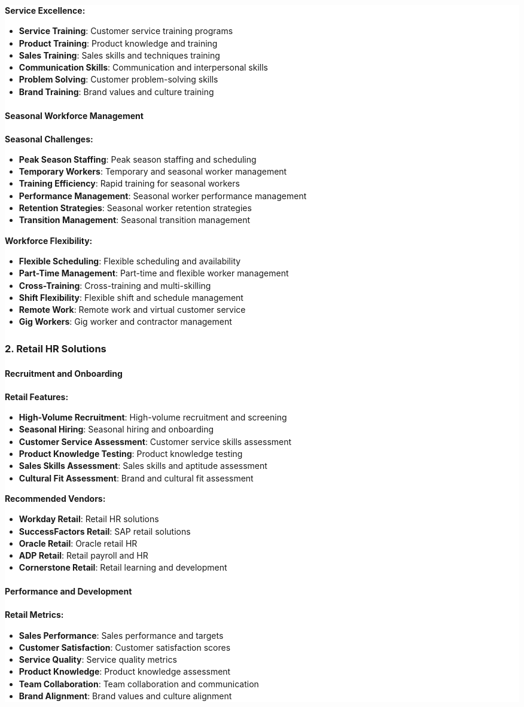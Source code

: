 **Service Excellence:**
- **Service Training**: Customer service training programs
- **Product Training**: Product knowledge and training
- **Sales Training**: Sales skills and techniques training
- **Communication Skills**: Communication and interpersonal skills
- **Problem Solving**: Customer problem-solving skills
- **Brand Training**: Brand values and culture training

#### Seasonal Workforce Management
**Seasonal Challenges:**
- **Peak Season Staffing**: Peak season staffing and scheduling
- **Temporary Workers**: Temporary and seasonal worker management
- **Training Efficiency**: Rapid training for seasonal workers
- **Performance Management**: Seasonal worker performance management
- **Retention Strategies**: Seasonal worker retention strategies
- **Transition Management**: Seasonal transition management

**Workforce Flexibility:**
- **Flexible Scheduling**: Flexible scheduling and availability
- **Part-Time Management**: Part-time and flexible worker management
- **Cross-Training**: Cross-training and multi-skilling
- **Shift Flexibility**: Flexible shift and schedule management
- **Remote Work**: Remote work and virtual customer service
- **Gig Workers**: Gig worker and contractor management

### 2. Retail HR Solutions

#### Recruitment and Onboarding
**Retail Features:**
- **High-Volume Recruitment**: High-volume recruitment and screening
- **Seasonal Hiring**: Seasonal hiring and onboarding
- **Customer Service Assessment**: Customer service skills assessment
- **Product Knowledge Testing**: Product knowledge testing
- **Sales Skills Assessment**: Sales skills and aptitude assessment
- **Cultural Fit Assessment**: Brand and cultural fit assessment

**Recommended Vendors:**
- **Workday Retail**: Retail HR solutions
- **SuccessFactors Retail**: SAP retail solutions
- **Oracle Retail**: Oracle retail HR
- **ADP Retail**: Retail payroll and HR
- **Cornerstone Retail**: Retail learning and development

#### Performance and Development
**Retail Metrics:**
- **Sales Performance**: Sales performance and targets
- **Customer Satisfaction**: Customer satisfaction scores
- **Service Quality**: Service quality metrics
- **Product Knowledge**: Product knowledge assessment
- **Team Collaboration**: Team collaboration and communication
- **Brand Alignment**: Brand values and culture alignment
